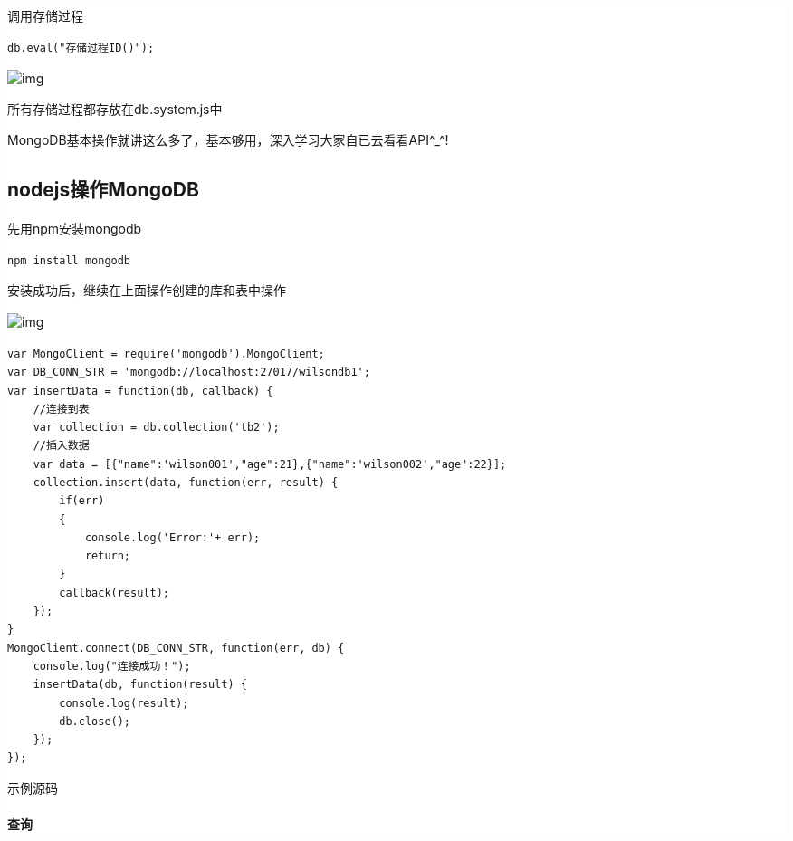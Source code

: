 调用存储过程

```
db.eval("存储过程ID()");
```

![img](http://img0.tuicool.com/z267Fz3.png!web)

所有存储过程都存放在db.system.js中

MongoDB基本操作就讲这么多了，基本够用，深入学习大家自已去看看API^_^!

## nodejs操作MongoDB

先用npm安装mongodb

```
npm install mongodb
```

安装成功后，继续在上面操作创建的库和表中操作

![img](http://img1.tuicool.com/NJRVnm.png!web)

```
var MongoClient = require('mongodb').MongoClient;
var DB_CONN_STR = 'mongodb://localhost:27017/wilsondb1';	
var insertData = function(db, callback) {  
	//连接到表  
	var collection = db.collection('tb2');
	//插入数据
	var data = [{"name":'wilson001',"age":21},{"name":'wilson002',"age":22}];
	collection.insert(data, function(err, result) { 
		if(err)
		{
			console.log('Error:'+ err);
			return;
		}	 
		callback(result);
	});
}
MongoClient.connect(DB_CONN_STR, function(err, db) {
	console.log("连接成功！");
	insertData(db, function(result) {
		console.log(result);
		db.close();
	});
});

```

示例源码

#### 查询
